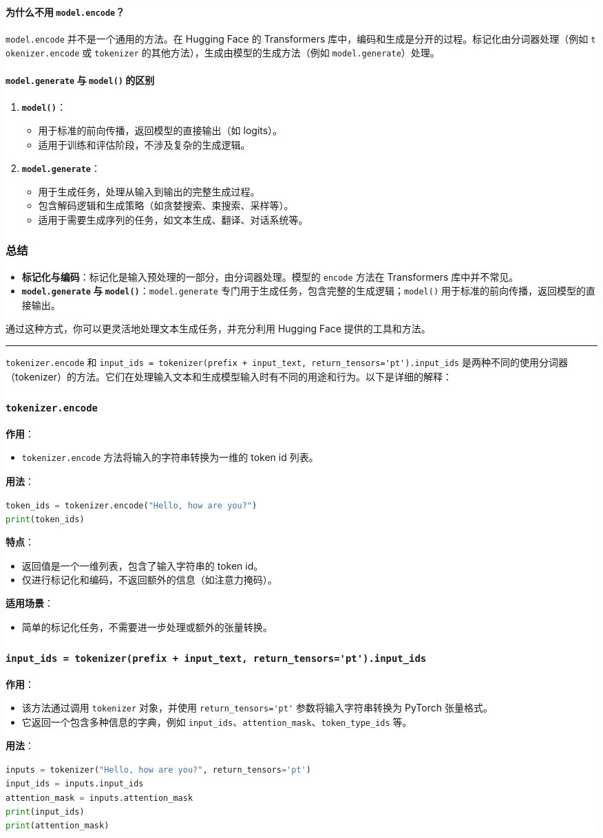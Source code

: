 #### 为什么不用 `model.encode`？

`model.encode` 并不是一个通用的方法。在 Hugging Face 的 Transformers 库中，编码和生成是分开的过程。标记化由分词器处理（例如 `tokenizer.encode` 或 `tokenizer` 的其他方法），生成由模型的生成方法（例如 `model.generate`）处理。

#### `model.generate` 与 `model()` 的区别

1. **`model()`**：
   - 用于标准的前向传播，返回模型的直接输出（如 logits）。
   - 适用于训练和评估阶段，不涉及复杂的生成逻辑。

2. **`model.generate`**：
   - 用于生成任务，处理从输入到输出的完整生成过程。
   - 包含解码逻辑和生成策略（如贪婪搜索、束搜索、采样等）。
   - 适用于需要生成序列的任务，如文本生成、翻译、对话系统等。

### 总结

- **标记化与编码**：标记化是输入预处理的一部分，由分词器处理。模型的 `encode` 方法在 Transformers 库中并不常见。
- **`model.generate` 与 `model()`**：`model.generate` 专门用于生成任务，包含完整的生成逻辑；`model()` 用于标准的前向传播，返回模型的直接输出。

通过这种方式，你可以更灵活地处理文本生成任务，并充分利用 Hugging Face 提供的工具和方法。

---

`tokenizer.encode` 和 `input_ids = tokenizer(prefix + input_text, return_tensors='pt').input_ids` 是两种不同的使用分词器（tokenizer）的方法。它们在处理输入文本和生成模型输入时有不同的用途和行为。以下是详细的解释：

### `tokenizer.encode`

**作用**：
- `tokenizer.encode` 方法将输入的字符串转换为一维的 token id 列表。

**用法**：
```python
token_ids = tokenizer.encode("Hello, how are you?")
print(token_ids)
```

**特点**：
- 返回值是一个一维列表，包含了输入字符串的 token id。
- 仅进行标记化和编码，不返回额外的信息（如注意力掩码）。

**适用场景**：
- 简单的标记化任务，不需要进一步处理或额外的张量转换。

### `input_ids = tokenizer(prefix + input_text, return_tensors='pt').input_ids`

**作用**：
- 该方法通过调用 `tokenizer` 对象，并使用 `return_tensors='pt'` 参数将输入字符串转换为 PyTorch 张量格式。
- 它返回一个包含多种信息的字典，例如 `input_ids`、`attention_mask`、`token_type_ids` 等。

**用法**：
```python
inputs = tokenizer("Hello, how are you?", return_tensors='pt')
input_ids = inputs.input_ids
attention_mask = inputs.attention_mask
print(input_ids)
print(attention_mask)
```
